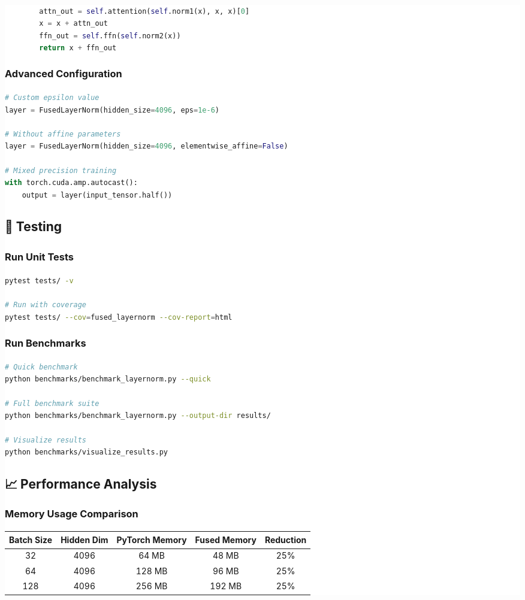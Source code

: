 ```python
        attn_out = self.attention(self.norm1(x), x, x)[0]
        x = x + attn_out
        ffn_out = self.ffn(self.norm2(x))
        return x + ffn_out
```

### Advanced Configuration

```python
# Custom epsilon value
layer = FusedLayerNorm(hidden_size=4096, eps=1e-6)

# Without affine parameters
layer = FusedLayerNorm(hidden_size=4096, elementwise_affine=False)

# Mixed precision training
with torch.cuda.amp.autocast():
    output = layer(input_tensor.half())
```

## 🧪 Testing

### Run Unit Tests
```bash
pytest tests/ -v

# Run with coverage
pytest tests/ --cov=fused_layernorm --cov-report=html
```

### Run Benchmarks
```bash
# Quick benchmark
python benchmarks/benchmark_layernorm.py --quick

# Full benchmark suite
python benchmarks/benchmark_layernorm.py --output-dir results/

# Visualize results
python benchmarks/visualize_results.py
```

## 📈 Performance Analysis

### Memory Usage Comparison

| Batch Size | Hidden Dim | PyTorch Memory | Fused Memory | Reduction |
|:----------:|:----------:|:--------------:|:------------:|:---------:|
| 32 | 4096 | 64 MB | 48 MB | 25% |
| 64 | 4096 | 128 MB | 96 MB | 25% |
| 128 | 4096 | 256 MB | 192 MB | 25% |

